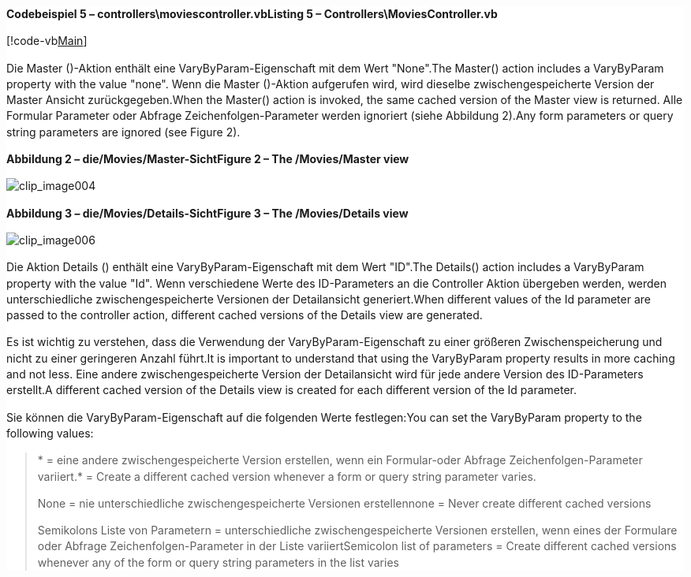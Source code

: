 <span data-ttu-id="1d9b9-188">**Codebeispiel 5 – controllers\moviescontroller.vb**</span><span class="sxs-lookup"><span data-stu-id="1d9b9-188">**Listing 5 – Controllers\MoviesController.vb**</span></span>

[!code-vb[Main](improving-performance-with-output-caching-vb/samples/sample5.vb)]

<span data-ttu-id="1d9b9-189">Die Master ()-Aktion enthält eine VaryByParam-Eigenschaft mit dem Wert "None".</span><span class="sxs-lookup"><span data-stu-id="1d9b9-189">The Master() action includes a VaryByParam property with the value "none".</span></span> <span data-ttu-id="1d9b9-190">Wenn die Master ()-Aktion aufgerufen wird, wird dieselbe zwischengespeicherte Version der Master Ansicht zurückgegeben.</span><span class="sxs-lookup"><span data-stu-id="1d9b9-190">When the Master() action is invoked, the same cached version of the Master view is returned.</span></span> <span data-ttu-id="1d9b9-191">Alle Formular Parameter oder Abfrage Zeichenfolgen-Parameter werden ignoriert (siehe Abbildung 2).</span><span class="sxs-lookup"><span data-stu-id="1d9b9-191">Any form parameters or query string parameters are ignored (see Figure 2).</span></span>

<span data-ttu-id="1d9b9-192">**Abbildung 2 – die/Movies/Master-Sicht**</span><span class="sxs-lookup"><span data-stu-id="1d9b9-192">**Figure 2 – The /Movies/Master view**</span></span>

![clip_image004](improving-performance-with-output-caching-vb/_static/image2.jpg)

<span data-ttu-id="1d9b9-194">**Abbildung 3 – die/Movies/Details-Sicht**</span><span class="sxs-lookup"><span data-stu-id="1d9b9-194">**Figure 3 – The /Movies/Details view**</span></span>

![clip_image006](improving-performance-with-output-caching-vb/_static/image3.jpg)

<span data-ttu-id="1d9b9-196">Die Aktion Details () enthält eine VaryByParam-Eigenschaft mit dem Wert "ID".</span><span class="sxs-lookup"><span data-stu-id="1d9b9-196">The Details() action includes a VaryByParam property with the value "Id".</span></span> <span data-ttu-id="1d9b9-197">Wenn verschiedene Werte des ID-Parameters an die Controller Aktion übergeben werden, werden unterschiedliche zwischengespeicherte Versionen der Detailansicht generiert.</span><span class="sxs-lookup"><span data-stu-id="1d9b9-197">When different values of the Id parameter are passed to the controller action, different cached versions of the Details view are generated.</span></span>

<span data-ttu-id="1d9b9-198">Es ist wichtig zu verstehen, dass die Verwendung der VaryByParam-Eigenschaft zu einer größeren Zwischenspeicherung und nicht zu einer geringeren Anzahl führt.</span><span class="sxs-lookup"><span data-stu-id="1d9b9-198">It is important to understand that using the VaryByParam property results in more caching and not less.</span></span> <span data-ttu-id="1d9b9-199">Eine andere zwischengespeicherte Version der Detailansicht wird für jede andere Version des ID-Parameters erstellt.</span><span class="sxs-lookup"><span data-stu-id="1d9b9-199">A different cached version of the Details view is created for each different version of the Id parameter.</span></span>

<span data-ttu-id="1d9b9-200">Sie können die VaryByParam-Eigenschaft auf die folgenden Werte festlegen:</span><span class="sxs-lookup"><span data-stu-id="1d9b9-200">You can set the VaryByParam property to the following values:</span></span>

> <span data-ttu-id="1d9b9-201">\* = eine andere zwischengespeicherte Version erstellen, wenn ein Formular-oder Abfrage Zeichenfolgen-Parameter variiert.</span><span class="sxs-lookup"><span data-stu-id="1d9b9-201">\* = Create a different cached version whenever a form or query string parameter varies.</span></span>
> 
> <span data-ttu-id="1d9b9-202">None = nie unterschiedliche zwischengespeicherte Versionen erstellen</span><span class="sxs-lookup"><span data-stu-id="1d9b9-202">none = Never create different cached versions</span></span>
> 
> <span data-ttu-id="1d9b9-203">Semikolons Liste von Parametern = unterschiedliche zwischengespeicherte Versionen erstellen, wenn eines der Formulare oder Abfrage Zeichenfolgen-Parameter in der Liste variiert</span><span class="sxs-lookup"><span data-stu-id="1d9b9-203">Semicolon list of parameters = Create different cached versions whenever any of the form or query string parameters in the list varies</span></span>

